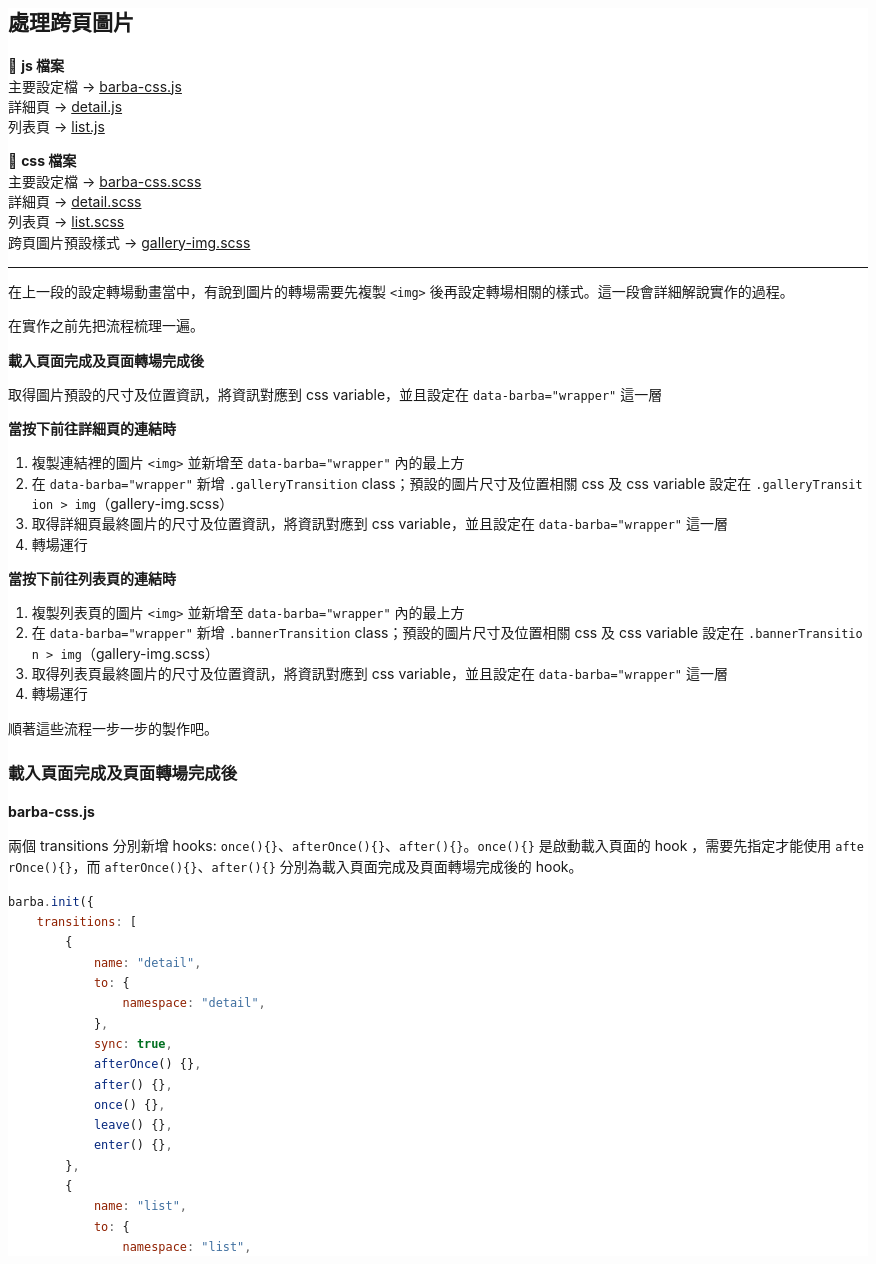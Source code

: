 
## 處理跨頁圖片

📄 **js 檔案**  
主要設定檔 → [barba-css.js](../src/js/barba-css.js)  
詳細頁 → [detail.js](../src/js/css/detail.js)  
列表頁 → [list.js](../src/js/css/list.js)

📄 **css 檔案**  
主要設定檔 → [barba-css.scss](../src/sass/barba-css.scss)  
詳細頁 → [detail.scss](../src/sass/detail.scss)  
列表頁 → [list.scss](../src/sass/list.scss)  
跨頁圖片預設樣式 → [gallery-img.scss](../src/sass/gallery-img.scss)

---

在上一段的設定轉場動畫當中，有說到圖片的轉場需要先複製 `<img>` 後再設定轉場相關的樣式。這一段會詳細解說實作的過程。

在實作之前先把流程梳理一遍。

**載入頁面完成及頁面轉場完成後**

取得圖片預設的尺寸及位置資訊，將資訊對應到 css variable，並且設定在 `data-barba="wrapper"` 這一層

**當按下前往詳細頁的連結時**

1. 複製連結裡的圖片 `<img>` 並新增至 `data-barba="wrapper"` 內的最上方
2. 在 `data-barba="wrapper"` 新增 `.galleryTransition` class；預設的圖片尺寸及位置相關 css 及 css variable 設定在 `.galleryTransition > img`（gallery-img.scss）
3. 取得詳細頁最終圖片的尺寸及位置資訊，將資訊對應到 css variable，並且設定在 `data-barba="wrapper"` 這一層
4. 轉場運行

**當按下前往列表頁的連結時**

1. 複製列表頁的圖片 `<img>` 並新增至 `data-barba="wrapper"` 內的最上方
2. 在 `data-barba="wrapper"` 新增 `.bannerTransition` class；預設的圖片尺寸及位置相關 css 及 css variable 設定在 `.bannerTransition > img`（gallery-img.scss）
3. 取得列表頁最終圖片的尺寸及位置資訊，將資訊對應到 css variable，並且設定在 `data-barba="wrapper"` 這一層
4. 轉場運行

順著這些流程一步一步的製作吧。

### 載入頁面完成及頁面轉場完成後

**barba-css.js**

兩個 transitions 分別新增 hooks: `once(){}`、`afterOnce(){}`、`after(){}`。`once(){}` 是啟動載入頁面的 hook ，需要先指定才能使用 `afterOnce(){}`，而 `afterOnce(){}`、`after(){}` 分別為載入頁面完成及頁面轉場完成後的 hook。

```javascript
barba.init({
	transitions: [
		{
			name: "detail",
			to: {
				namespace: "detail",
			},
			sync: true,
			afterOnce() {},
			after() {},
			once() {},
			leave() {},
			enter() {},
		},
		{
			name: "list",
			to: {
				namespace: "list",
```